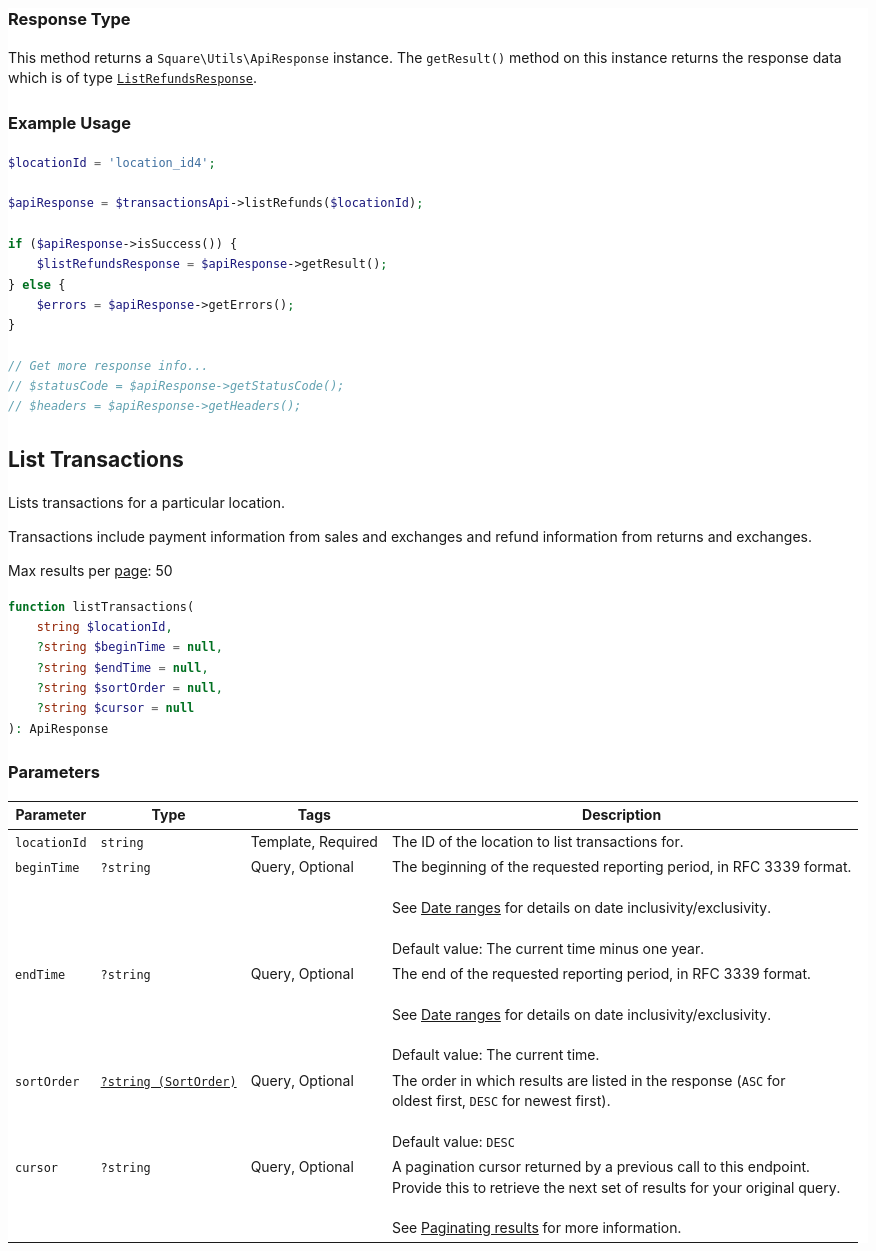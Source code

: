 ### Response Type

This method returns a `Square\Utils\ApiResponse` instance. The `getResult()` method on this instance returns the response data which is of type [`ListRefundsResponse`](/doc/models/list-refunds-response.md).

### Example Usage

```php
$locationId = 'location_id4';

$apiResponse = $transactionsApi->listRefunds($locationId);

if ($apiResponse->isSuccess()) {
    $listRefundsResponse = $apiResponse->getResult();
} else {
    $errors = $apiResponse->getErrors();
}

// Get more response info...
// $statusCode = $apiResponse->getStatusCode();
// $headers = $apiResponse->getHeaders();
```

## List Transactions

Lists transactions for a particular location.

Transactions include payment information from sales and exchanges and refund
information from returns and exchanges.

Max results per [page](#paginatingresults): 50

```php
function listTransactions(
    string $locationId,
    ?string $beginTime = null,
    ?string $endTime = null,
    ?string $sortOrder = null,
    ?string $cursor = null
): ApiResponse
```

### Parameters

| Parameter | Type | Tags | Description |
|  --- | --- | --- | --- |
| `locationId` | `string` | Template, Required | The ID of the location to list transactions for. |
| `beginTime` | `?string` | Query, Optional | The beginning of the requested reporting period, in RFC 3339 format.<br><br>See [Date ranges](#dateranges) for details on date inclusivity/exclusivity.<br><br>Default value: The current time minus one year. |
| `endTime` | `?string` | Query, Optional | The end of the requested reporting period, in RFC 3339 format.<br><br>See [Date ranges](#dateranges) for details on date inclusivity/exclusivity.<br><br>Default value: The current time. |
| `sortOrder` | [`?string (SortOrder)`](/doc/models/sort-order.md) | Query, Optional | The order in which results are listed in the response (`ASC` for<br>oldest first, `DESC` for newest first).<br><br>Default value: `DESC` |
| `cursor` | `?string` | Query, Optional | A pagination cursor returned by a previous call to this endpoint.<br>Provide this to retrieve the next set of results for your original query.<br><br>See [Paginating results](#paginatingresults) for more information. |
